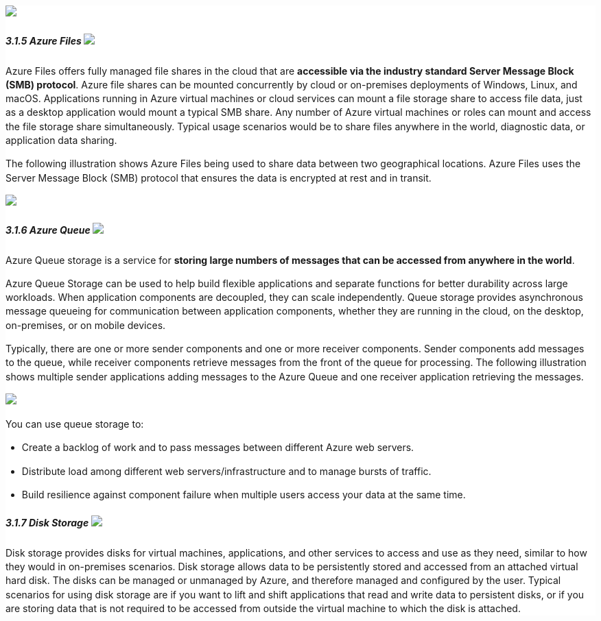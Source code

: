 ![](https://docs.microsoft.com/en-gb/learn/modules/intro-to-data-in-azure/media/3-data_lake_store_concept.png)

##### 3.1.5 Azure Files <img src="https://docs.microsoft.com/en-gb/learn/modules/intro-to-data-in-azure/media/3-azure-files.png" heigth="8%" style="width:8.0%" />

Azure Files offers fully managed file shares in the cloud that are **accessible via the industry standard Server Message Block (SMB) protocol**. Azure file shares can be mounted concurrently by cloud or on-premises deployments of Windows, Linux, and macOS. Applications running in Azure virtual machines or cloud services can mount a file storage share to access file data, just as a desktop application would mount a typical SMB share. Any number of Azure virtual machines or roles can mount and access the file storage share simultaneously. Typical usage scenarios would be to share files anywhere in the world, diagnostic data, or application data sharing.

The following illustration shows Azure Files being used to share data between two geographical locations. Azure Files uses the Server Message Block (SMB) protocol that ensures the data is encrypted at rest and in transit.

![](https://docs.microsoft.com/en-gb/learn/modules/intro-to-data-in-azure/media/3-azure_files.png)

##### 3.1.6 Azure Queue <img src="https://docs.microsoft.com/en-gb/learn/modules/intro-to-data-in-azure/media/3-azure-queue.png" heigth="8%" style="width:8.0%" />

Azure Queue storage is a service for **storing large numbers of messages that can be accessed from anywhere in the world**.

Azure Queue Storage can be used to help build flexible applications and separate functions for better durability across large workloads. When application components are decoupled, they can scale independently. Queue storage provides asynchronous message queueing for communication between application components, whether they are running in the cloud, on the desktop, on-premises, or on mobile devices.

Typically, there are one or more sender components and one or more receiver components. Sender components add messages to the queue, while receiver components retrieve messages from the front of the queue for processing. The following illustration shows multiple sender applications adding messages to the Azure Queue and one receiver application retrieving the messages.

![](https://docs.microsoft.com/en-gb/learn/modules/intro-to-data-in-azure/media/3-azure_queue.png)

You can use queue storage to:

-   Create a backlog of work and to pass messages between different Azure web servers.

-   Distribute load among different web servers/infrastructure and to manage bursts of traffic.

-   Build resilience against component failure when multiple users access your data at the same time.

##### 3.1.7 Disk Storage <img src="https://docs.microsoft.com/en-gb/learn/modules/intro-to-data-in-azure/media/3-azure-standard-storage.png" heigth="8%" style="width:8.0%" />

Disk storage provides disks for virtual machines, applications, and other services to access and use as they need, similar to how they would in on-premises scenarios. Disk storage allows data to be persistently stored and accessed from an attached virtual hard disk. The disks can be managed or unmanaged by Azure, and therefore managed and configured by the user. Typical scenarios for using disk storage are if you want to lift and shift applications that read and write data to persistent disks, or if you are storing data that is not required to be accessed from outside the virtual machine to which the disk is attached.
